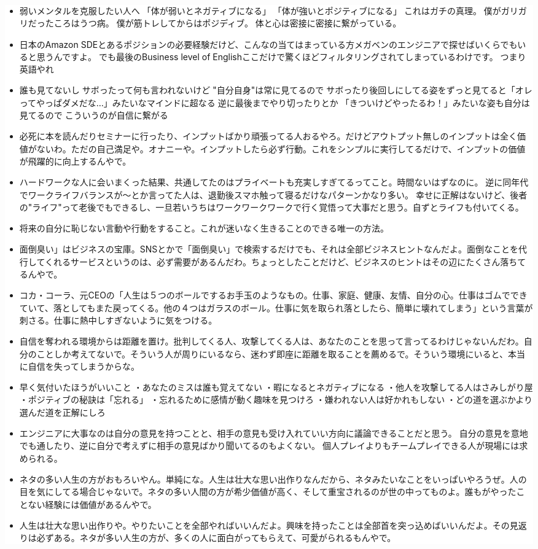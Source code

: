 - 弱いメンタルを克服したい人へ
「体が弱いとネガティブになる」
「体が強いとポジティブになる」
これはガチの真理。
僕がガリガリだったころはうつ病。
僕が筋トレしてからはポジディブ。
体と心は密接に密接に繋がっている。

- 日本のAmazon SDEとあるポジションの必要経験だけど、こんなの当てはまっている方メガベンのエンジニアで探せばいくらでもいると思うんですよ。
でも最後のBusiness level of Englishここだけで驚くほどフィルタリングされてしまっているわけです。
つまり英語やれ

- 誰も見てないし
サボったって何も言われないけど
"自分自身"は常に見てるので
サボったり後回しにしてる姿をずっと見てると「オレってやっぱダメだな…」みたいなマインドに超なる
逆に最後までやり切ったりとか
「きついけどやったるわ！」みたいな姿も自分は見てるので
こういうのが自信に繋がる

- 必死に本を読んだりセミナーに行ったり、インプットばかり頑張ってる人おるやろ。だけどアウトプット無しのインプットは全く価値がないわ。ただの自己満足や。オナニーや。インプットしたら必ず行動。これをシンプルに実行してるだけで、インプットの価値が飛躍的に向上するんやで。

- ハードワークな人に会いまくった結果、共通してたのはプライベートも充実しすぎてるってこと。時間ないはずなのに。
逆に同年代でワークライフバランスが〜とか言ってた人は、退勤後スマホ触って寝るだけなパターンかなり多い。
幸せに正解はないけど、後者の"ライフ"って老後でもできるし、一旦若いうちはワークワークワークで行く覚悟って大事だと思う。自ずとライフも付いてくる。

- 将来の自分に恥じない言動や行動をすること。これが迷いなく生きることのできる唯一の方法。

- 面倒臭い」はビジネスの宝庫。SNSとかで「面倒臭い」で検索するだけでも、それは全部ビジネスヒントなんだよ。面倒なことを代行してくれるサービスというのは、必ず需要があるんだわ。ちょっとしたことだけど、ビジネスのヒントはその辺にたくさん落ちてるんやで。

- コカ・コーラ、元CEOの「人生は５つのボールでするお手玉のようなもの。仕事、家庭、健康、友情、自分の心。仕事はゴムでできていて、落としてもまた戻ってくる。他の４つはガラスのボール。仕事に気を取られ落としたら、簡単に壊れてしまう」という言葉が刺さる。仕事に熱中しすぎないように気をつける。

- 自信を奪われる環境からは距離を置け。批判してくる人、攻撃してくる人は、あなたのことを思って言ってるわけじゃないんだわ。自分のことしか考えてないで。そういう人が周りにいるなら、迷わず即座に距離を取ることを薦めるで。そういう環境にいると、本当に自信を失ってしまうからな。

- 早く気付いたほうがいいこと
・あなたのミスは誰も覚えてない
・暇になるとネガティブになる
・他人を攻撃してる人はさみしがり屋
・ポジティブの秘訣は「忘れる」
・忘れるために感情が動く趣味を見つけろ
・嫌われない人は好かれもしない
・どの道を選ぶかより選んだ道を正解にしろ

- エンジニアに大事なのは自分の意見を持つことと、相手の意見も受け入れていい方向に議論できることだと思う。
自分の意見を意地でも通したり、逆に自分で考えずに相手の意見ばかり聞いてるのもよくない。
個人プレイよりもチームプレイできる人が現場には求められる。

- ネタの多い人生の方がおもろいやん。単純にな。人生は壮大な思い出作りなんだから、ネタみたいなことをいっぱいやろうぜ。人の目を気にしてる場合じゃないで。ネタの多い人間の方が希少価値が高く、そして重宝されるのが世の中ってものよ。誰もがやったことない経験には価値があるんやで。

- 人生は壮大な思い出作りや。やりたいことを全部やればいいんだよ。興味を持ったことは全部首を突っ込めばいいんだよ。その見返りは必ずある。ネタが多い人生の方が、多くの人に面白がってもらえて、可愛がられるもんやで。
